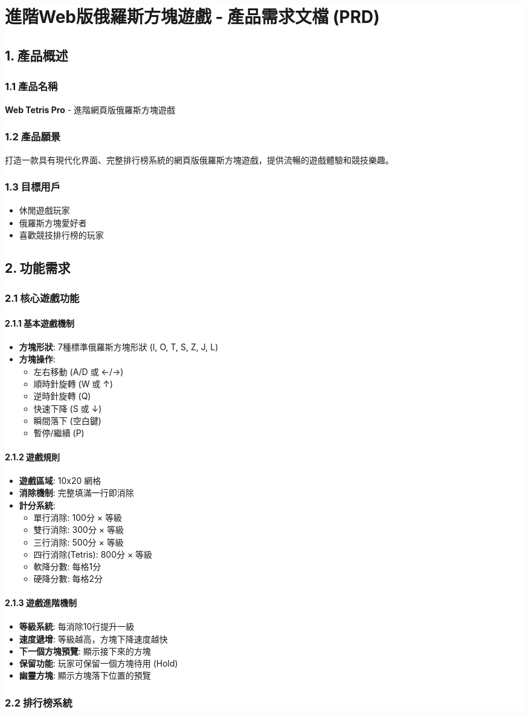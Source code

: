 # 進階Web版俄羅斯方塊遊戲 - 產品需求文檔 (PRD)

## 1. 產品概述

### 1.1 產品名稱
**Web Tetris Pro** - 進階網頁版俄羅斯方塊遊戲

### 1.2 產品願景
打造一款具有現代化界面、完整排行榜系統的網頁版俄羅斯方塊遊戲，提供流暢的遊戲體驗和競技樂趣。

### 1.3 目標用戶
- 休閒遊戲玩家
- 俄羅斯方塊愛好者
- 喜歡競技排行榜的玩家

## 2. 功能需求

### 2.1 核心遊戲功能

#### 2.1.1 基本遊戲機制
- **方塊形狀**: 7種標準俄羅斯方塊形狀 (I, O, T, S, Z, J, L)
- **方塊操作**:
  - 左右移動 (A/D 或 ←/→)
  - 順時針旋轉 (W 或 ↑)
  - 逆時針旋轉 (Q)
  - 快速下降 (S 或 ↓)
  - 瞬間落下 (空白鍵)
  - 暫停/繼續 (P)

#### 2.1.2 遊戲規則
- **遊戲區域**: 10x20 網格
- **消除機制**: 完整填滿一行即消除
- **計分系統**:
  - 單行消除: 100分 × 等級
  - 雙行消除: 300分 × 等級
  - 三行消除: 500分 × 等級
  - 四行消除(Tetris): 800分 × 等級
  - 軟降分數: 每格1分
  - 硬降分數: 每格2分

#### 2.1.3 遊戲進階機制
- **等級系統**: 每消除10行提升一級
- **速度遞增**: 等級越高，方塊下降速度越快
- **下一個方塊預覽**: 顯示接下來的方塊
- **保留功能**: 玩家可保留一個方塊待用 (Hold)
- **幽靈方塊**: 顯示方塊落下位置的預覽

### 2.2 排行榜系統
